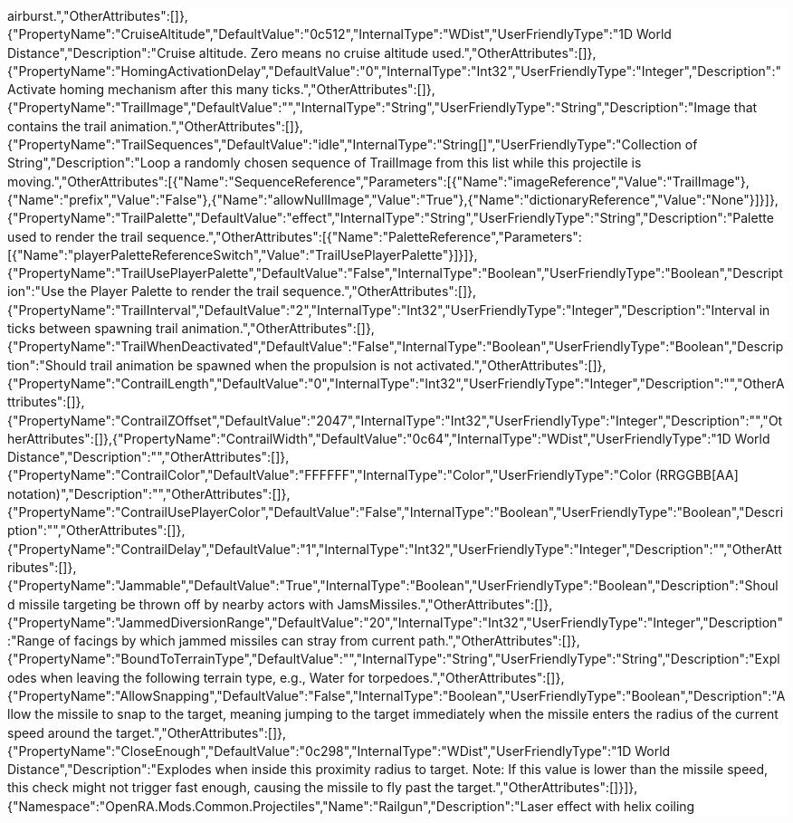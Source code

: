 airburst.","OtherAttributes":[]},{"PropertyName":"CruiseAltitude","DefaultValue":"0c512","InternalType":"WDist","UserFriendlyType":"1D World Distance","Description":"Cruise altitude. Zero means no cruise altitude used.","OtherAttributes":[]},{"PropertyName":"HomingActivationDelay","DefaultValue":"0","InternalType":"Int32","UserFriendlyType":"Integer","Description":"Activate homing mechanism after this many ticks.","OtherAttributes":[]},{"PropertyName":"TrailImage","DefaultValue":"","InternalType":"String","UserFriendlyType":"String","Description":"Image that contains the trail animation.","OtherAttributes":[]},{"PropertyName":"TrailSequences","DefaultValue":"idle","InternalType":"String[]","UserFriendlyType":"Collection of String","Description":"Loop a randomly chosen sequence of TrailImage from this list while this projectile is moving.","OtherAttributes":[{"Name":"SequenceReference","Parameters":[{"Name":"imageReference","Value":"TrailImage"},{"Name":"prefix","Value":"False"},{"Name":"allowNullImage","Value":"True"},{"Name":"dictionaryReference","Value":"None"}]}]},{"PropertyName":"TrailPalette","DefaultValue":"effect","InternalType":"String","UserFriendlyType":"String","Description":"Palette used to render the trail sequence.","OtherAttributes":[{"Name":"PaletteReference","Parameters":[{"Name":"playerPaletteReferenceSwitch","Value":"TrailUsePlayerPalette"}]}]},{"PropertyName":"TrailUsePlayerPalette","DefaultValue":"False","InternalType":"Boolean","UserFriendlyType":"Boolean","Description":"Use the Player Palette to render the trail sequence.","OtherAttributes":[]},{"PropertyName":"TrailInterval","DefaultValue":"2","InternalType":"Int32","UserFriendlyType":"Integer","Description":"Interval in ticks between spawning trail animation.","OtherAttributes":[]},{"PropertyName":"TrailWhenDeactivated","DefaultValue":"False","InternalType":"Boolean","UserFriendlyType":"Boolean","Description":"Should trail animation be spawned when the propulsion is not activated.","OtherAttributes":[]},{"PropertyName":"ContrailLength","DefaultValue":"0","InternalType":"Int32","UserFriendlyType":"Integer","Description":"","OtherAttributes":[]},{"PropertyName":"ContrailZOffset","DefaultValue":"2047","InternalType":"Int32","UserFriendlyType":"Integer","Description":"","OtherAttributes":[]},{"PropertyName":"ContrailWidth","DefaultValue":"0c64","InternalType":"WDist","UserFriendlyType":"1D World Distance","Description":"","OtherAttributes":[]},{"PropertyName":"ContrailColor","DefaultValue":"FFFFFF","InternalType":"Color","UserFriendlyType":"Color (RRGGBB[AA] notation)","Description":"","OtherAttributes":[]},{"PropertyName":"ContrailUsePlayerColor","DefaultValue":"False","InternalType":"Boolean","UserFriendlyType":"Boolean","Description":"","OtherAttributes":[]},{"PropertyName":"ContrailDelay","DefaultValue":"1","InternalType":"Int32","UserFriendlyType":"Integer","Description":"","OtherAttributes":[]},{"PropertyName":"Jammable","DefaultValue":"True","InternalType":"Boolean","UserFriendlyType":"Boolean","Description":"Should missile targeting be thrown off by nearby actors with JamsMissiles.","OtherAttributes":[]},{"PropertyName":"JammedDiversionRange","DefaultValue":"20","InternalType":"Int32","UserFriendlyType":"Integer","Description":"Range of facings by which jammed missiles can stray from current path.","OtherAttributes":[]},{"PropertyName":"BoundToTerrainType","DefaultValue":"","InternalType":"String","UserFriendlyType":"String","Description":"Explodes when leaving the following terrain type, e.g., Water for torpedoes.","OtherAttributes":[]},{"PropertyName":"AllowSnapping","DefaultValue":"False","InternalType":"Boolean","UserFriendlyType":"Boolean","Description":"Allow the missile to snap to the target, meaning jumping to the target immediately when the missile enters the radius of the current speed around the target.","OtherAttributes":[]},{"PropertyName":"CloseEnough","DefaultValue":"0c298","InternalType":"WDist","UserFriendlyType":"1D World Distance","Description":"Explodes when inside this proximity radius to target. Note: If this value is lower than the missile speed, this check might not trigger fast enough, causing the missile to fly past the target.","OtherAttributes":[]}]},{"Namespace":"OpenRA.Mods.Common.Projectiles","Name":"Railgun","Description":"Laser effect with helix coiling